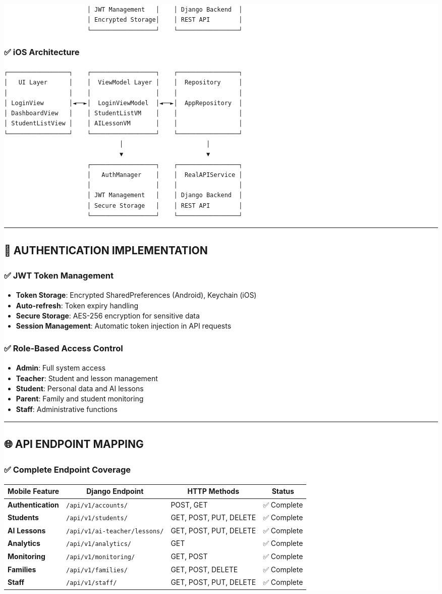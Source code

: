 ```
                       │ JWT Management   │    │ Django Backend  │
                       │ Encrypted Storage│    │ REST API        │
                       └──────────────────┘    └─────────────────┘
```

### **✅ iOS Architecture**
```
┌─────────────────┐    ┌──────────────────┐    ┌─────────────────┐
│   UI Layer      │    │  ViewModel Layer │    │  Repository     │
│                 │    │                  │    │                 │
│ LoginView       │◄──►│  LoginViewModel  │◄──►│  AppRepository  │
│ DashboardView   │    │ StudentListVM    │    │                 │
│ StudentListView │    │ AILessonVM       │    │                 │
└─────────────────┘    └──────────────────┘    └─────────────────┘
                                │                       │
                                ▼                       ▼
                       ┌──────────────────┐    ┌─────────────────┐
                       │   AuthManager    │    │  RealAPIService │
                       │                  │    │                 │
                       │ JWT Management   │    │ Django Backend  │
                       │ Secure Storage   │    │ REST API        │
                       └──────────────────┘    └─────────────────┘
```

---

## 🔐 **AUTHENTICATION IMPLEMENTATION**

### **✅ JWT Token Management**
- **Token Storage**: Encrypted SharedPreferences (Android), Keychain (iOS)
- **Auto-refresh**: Token expiry handling
- **Secure Storage**: AES-256 encryption for sensitive data
- **Session Management**: Automatic token injection in API requests

### **✅ Role-Based Access Control**
- **Admin**: Full system access
- **Teacher**: Student and lesson management
- **Student**: Personal data and AI lessons
- **Parent**: Family and student monitoring
- **Staff**: Administrative functions

---

## 🌐 **API ENDPOINT MAPPING**

### **✅ Complete Endpoint Coverage**

| Mobile Feature | Django Endpoint | HTTP Methods | Status |
|----------------|-----------------|--------------|---------|
| **Authentication** | `/api/v1/accounts/` | POST, GET | ✅ Complete |
| **Students** | `/api/v1/students/` | GET, POST, PUT, DELETE | ✅ Complete |
| **AI Lessons** | `/api/v1/ai-teacher/lessons/` | GET, POST, PUT, DELETE | ✅ Complete |
| **Analytics** | `/api/v1/analytics/` | GET | ✅ Complete |
| **Monitoring** | `/api/v1/monitoring/` | GET, POST | ✅ Complete |
| **Families** | `/api/v1/families/` | GET, POST, DELETE | ✅ Complete |
| **Staff** | `/api/v1/staff/` | GET, POST, PUT, DELETE | ✅ Complete |